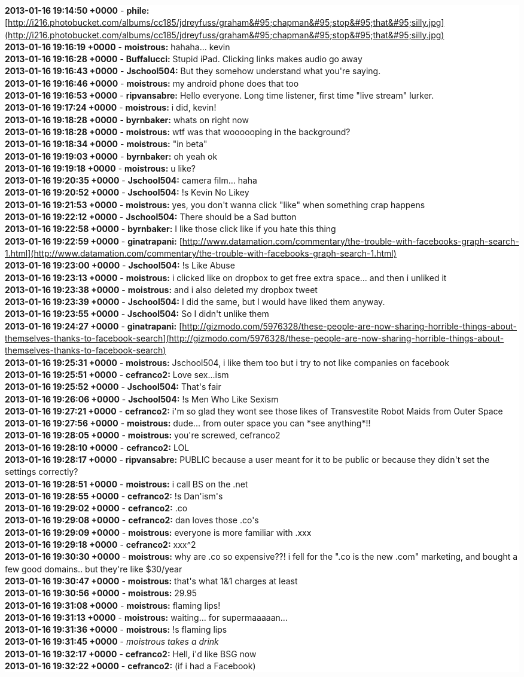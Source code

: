 **2013-01-16 19:14:50 +0000** - **phile:** [http://i216.photobucket.com/albums/cc185/jdreyfuss/graham&#95;chapman&#95;stop&#95;that&#95;silly.jpg](http://i216.photobucket.com/albums/cc185/jdreyfuss/graham&#95;chapman&#95;stop&#95;that&#95;silly.jpg)  
**2013-01-16 19:16:19 +0000** - **moistrous:** hahaha... kevin  
**2013-01-16 19:16:28 +0000** - **Buffalucci:** Stupid iPad. Clicking links makes audio go away  
**2013-01-16 19:16:43 +0000** - **Jschool504:** But they somehow understand what you&apos;re saying.  
**2013-01-16 19:16:46 +0000** - **moistrous:** my android phone does that too  
**2013-01-16 19:16:53 +0000** - **ripvansabre:** Hello everyone. Long time listener, first time "live stream" lurker.  
**2013-01-16 19:17:24 +0000** - **moistrous:** i did, kevin!  
**2013-01-16 19:18:28 +0000** - **byrnbaker:** whats on right now  
**2013-01-16 19:18:28 +0000** - **moistrous:** wtf was that woooooping in the background?  
**2013-01-16 19:18:34 +0000** - **moistrous:** "in beta"  
**2013-01-16 19:19:03 +0000** - **byrnbaker:** oh yeah ok  
**2013-01-16 19:19:18 +0000** - **moistrous:** u like?  
**2013-01-16 19:20:35 +0000** - **Jschool504:** camera film&hellip; haha  
**2013-01-16 19:20:52 +0000** - **Jschool504:** !s Kevin No Likey  
**2013-01-16 19:21:53 +0000** - **moistrous:** yes, you don&apos;t wanna click "like" when something crap happens  
**2013-01-16 19:22:12 +0000** - **Jschool504:** There should be a Sad button  
**2013-01-16 19:22:58 +0000** - **byrnbaker:** I like those click like if you hate this thing  
**2013-01-16 19:22:59 +0000** - **ginatrapani:** [http://www.datamation.com/commentary/the-trouble-with-facebooks-graph-search-1.html](http://www.datamation.com/commentary/the-trouble-with-facebooks-graph-search-1.html)  
**2013-01-16 19:23:00 +0000** - **Jschool504:** !s Like Abuse  
**2013-01-16 19:23:13 +0000** - **moistrous:** i clicked like on dropbox to get free extra space... and then i unliked it  
**2013-01-16 19:23:38 +0000** - **moistrous:** and i also deleted my dropbox tweet  
**2013-01-16 19:23:39 +0000** - **Jschool504:** I did the same, but I would have liked them anyway.  
**2013-01-16 19:23:55 +0000** - **Jschool504:** So I didn&apos;t unlike them  
**2013-01-16 19:24:27 +0000** - **ginatrapani:** [http://gizmodo.com/5976328/these-people-are-now-sharing-horrible-things-about-themselves-thanks-to-facebook-search](http://gizmodo.com/5976328/these-people-are-now-sharing-horrible-things-about-themselves-thanks-to-facebook-search)  
**2013-01-16 19:25:31 +0000** - **moistrous:** Jschool504, i like them too but i try to not like companies on facebook  
**2013-01-16 19:25:51 +0000** - **cefranco2:** Love sex...ism  
**2013-01-16 19:25:52 +0000** - **Jschool504:** That&apos;s fair  
**2013-01-16 19:26:06 +0000** - **Jschool504:** !s Men Who Like Sexism  
**2013-01-16 19:27:21 +0000** - **cefranco2:** i&apos;m so glad they wont see those likes of Transvestite Robot Maids from Outer Space  
**2013-01-16 19:27:56 +0000** - **moistrous:** dude... from outer space you can &ast;see anything&ast;!!  
**2013-01-16 19:28:05 +0000** - **moistrous:** you&apos;re screwed, cefranco2  
**2013-01-16 19:28:10 +0000** - **cefranco2:** LOL  
**2013-01-16 19:28:17 +0000** - **ripvansabre:** PUBLIC because a user meant for it to be public or because they didn&apos;t set the settings correctly?  
**2013-01-16 19:28:51 +0000** - **moistrous:** i call BS on the .net  
**2013-01-16 19:28:55 +0000** - **cefranco2:** !s Dan&apos;ism&apos;s  
**2013-01-16 19:29:02 +0000** - **cefranco2:** .co  
**2013-01-16 19:29:08 +0000** - **cefranco2:** dan loves those .co&apos;s  
**2013-01-16 19:29:09 +0000** - **moistrous:** everyone is more familiar with .xxx  
**2013-01-16 19:29:18 +0000** - **cefranco2:** xxx^2  
**2013-01-16 19:30:30 +0000** - **moistrous:** why are .co so expensive??! i fell for the ".co is the new .com" marketing, and bought a few good domains.. but they&apos;re like $30/year  
**2013-01-16 19:30:47 +0000** - **moistrous:** that&apos;s what 1&1 charges at least  
**2013-01-16 19:30:56 +0000** - **moistrous:** 29.95  
**2013-01-16 19:31:08 +0000** - **moistrous:** flaming lips!  
**2013-01-16 19:31:13 +0000** - **moistrous:** waiting... for supermaaaaan...  
**2013-01-16 19:31:36 +0000** - **moistrous:** !s flaming lips  
**2013-01-16 19:31:45 +0000** - *moistrous takes a drink*  
**2013-01-16 19:32:17 +0000** - **cefranco2:** Hell, i&apos;d like BSG now  
**2013-01-16 19:32:22 +0000** - **cefranco2:** (if i had a Facebook)  